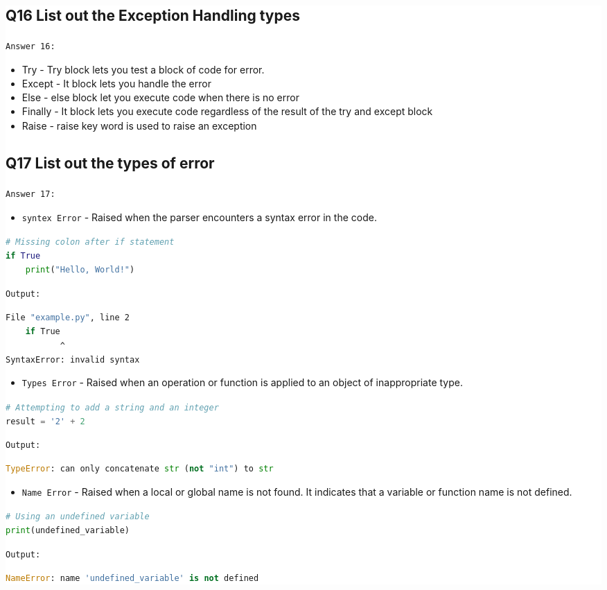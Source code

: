 ## Q16 List out the Exception Handling types

`Answer 16:`

- Try - Try block lets you test a block of code for error.
- Except - It block lets you handle the error
- Else - else block let you execute code when there is no error
- Finally - It block lets you execute code regardless of the result of the try and except block
- Raise - raise key word is used to raise an exception

## Q17 List out the types of error

`Answer 17:`

- `syntex Error` - Raised when the parser encounters a syntax error in the code.

```python
# Missing colon after if statement
if True
    print("Hello, World!")
```

`Output:`

```bash
File "example.py", line 2
    if True
           ^
SyntaxError: invalid syntax
```

- `Types Error` - Raised when an operation or function is applied to an object of inappropriate type.

```python
# Attempting to add a string and an integer
result = '2' + 2
```

`Output:`

```python
TypeError: can only concatenate str (not "int") to str
```

- `Name Error` - Raised when a local or global name is not found. It indicates that a variable or function name is not defined.

```python
# Using an undefined variable
print(undefined_variable)
```

`Output:`

```python
NameError: name 'undefined_variable' is not defined
```
